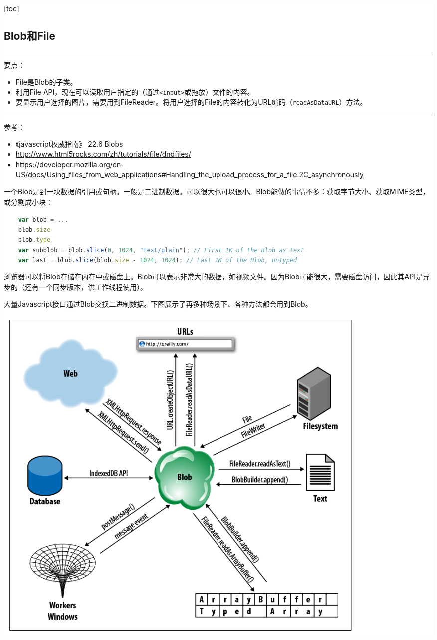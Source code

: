 [toc]

## Blob和File

---

要点：

- File是Blob的子类。
- 利用File API，现在可以读取用户指定的（通过`<input>`或拖放）文件的内容。
- 要显示用户选择的图片，需要用到FileReader。将用户选择的File的内容转化为URL编码（`readAsDataURL`）方法。

---

参考：

- 《javascript权威指南》 22.6 Blobs
- http://www.html5rocks.com/zh/tutorials/file/dndfiles/
- https://developer.mozilla.org/en-US/docs/Using_files_from_web_applications#Handling_the_upload_process_for_a_file.2C_asynchronously

一个Blob是到一块数据的引用或句柄。一般是二进制数据。可以很大也可以很小。Blob能做的事情不多：获取字节大小、获取MIME类型，或分割成小块：

```js
    var blob = ...
    blob.size
    blob.type
	var subblob = blob.slice(0, 1024, "text/plain"); // First 1K of the Blob as text
    var last = blob.slice(blob.size - 1024, 1024); // Last 1K of the Blob, untyped
```

浏览器可以将Blob存储在内存中或磁盘上。Blob可以表示非常大的数据，如视频文件。因为Blob可能很大，需要磁盘访问，因此其API是异步的（还有一个同步版本，供工作线程使用）。

大量Javascript接口通过Blob交换二进制数据。下图展示了再多种场景下、各种方法都会用到Blob。

![](img/blob_with_api.png)